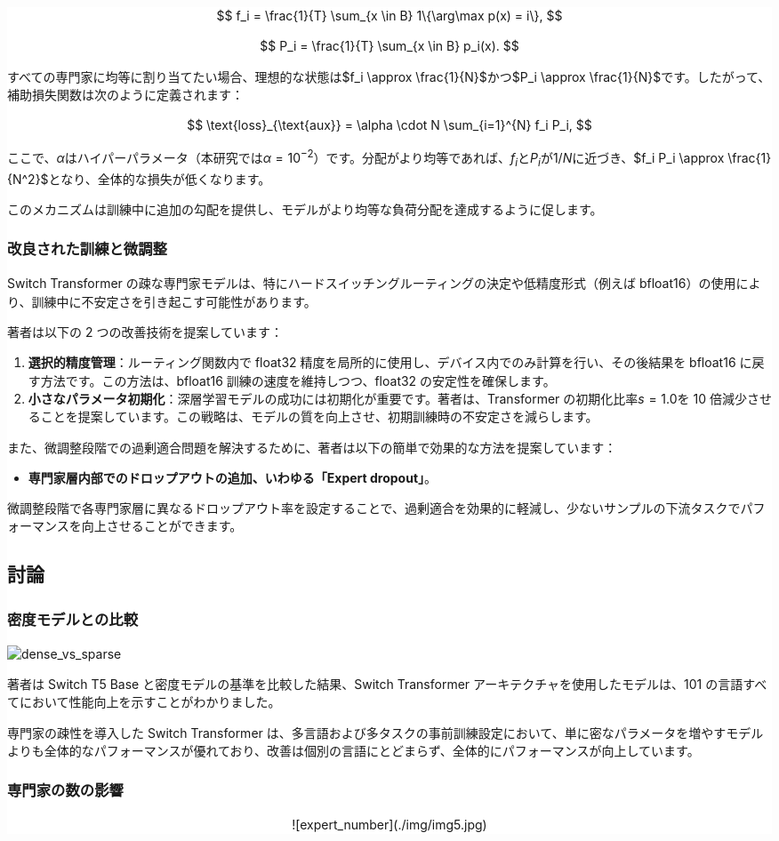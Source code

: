 $$
f_i = \frac{1}{T} \sum_{x \in B} 1\{\arg\max p(x) = i\},
$$

$$
P_i = \frac{1}{T} \sum_{x \in B} p_i(x).
$$

すべての専門家に均等に割り当てたい場合、理想的な状態は$f_i \approx \frac{1}{N}$かつ$P_i \approx \frac{1}{N}$です。したがって、補助損失関数は次のように定義されます：

$$
\text{loss}_{\text{aux}} = \alpha \cdot N \sum_{i=1}^{N} f_i P_i,
$$

ここで、$\alpha$はハイパーパラメータ（本研究では$\alpha = 10^{-2}$）です。分配がより均等であれば、$f_i$と$P_i$が$1/N$に近づき、$f_i P_i \approx \frac{1}{N^2}$となり、全体的な損失が低くなります。

このメカニズムは訓練中に追加の勾配を提供し、モデルがより均等な負荷分配を達成するように促します。

### 改良された訓練と微調整

Switch Transformer の疎な専門家モデルは、特にハードスイッチングルーティングの決定や低精度形式（例えば bfloat16）の使用により、訓練中に不安定さを引き起こす可能性があります。

著者は以下の 2 つの改善技術を提案しています：

1. **選択的精度管理**：ルーティング関数内で float32 精度を局所的に使用し、デバイス内でのみ計算を行い、その後結果を bfloat16 に戻す方法です。この方法は、bfloat16 訓練の速度を維持しつつ、float32 の安定性を確保します。
2. **小さなパラメータ初期化**：深層学習モデルの成功には初期化が重要です。著者は、Transformer の初期化比率$s=1.0$を 10 倍減少させることを提案しています。この戦略は、モデルの質を向上させ、初期訓練時の不安定さを減らします。

また、微調整段階での過剰適合問題を解決するために、著者は以下の簡単で効果的な方法を提案しています：

- **専門家層内部でのドロップアウトの追加、いわゆる「Expert dropout」**。

微調整段階で各専門家層に異なるドロップアウト率を設定することで、過剰適合を効果的に軽減し、少ないサンプルの下流タスクでパフォーマンスを向上させることができます。

## 討論

### 密度モデルとの比較

![dense_vs_sparse](./img/img8.jpg)

著者は Switch T5 Base と密度モデルの基準を比較した結果、Switch Transformer アーキテクチャを使用したモデルは、101 の言語すべてにおいて性能向上を示すことがわかりました。

専門家の疎性を導入した Switch Transformer は、多言語および多タスクの事前訓練設定において、単に密なパラメータを増やすモデルよりも全体的なパフォーマンスが優れており、改善は個別の言語にとどまらず、全体的にパフォーマンスが向上しています。

### 専門家の数の影響

<div align="center">
<figure style={{"width": "90%"}}>
![expert_number](./img/img5.jpg)
</figure>
</div>

